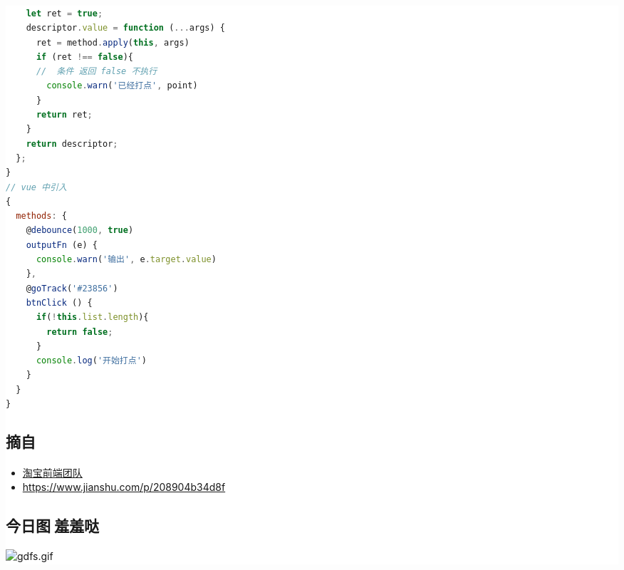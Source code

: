 ```js
    let ret = true;
    descriptor.value = function (...args) {
      ret = method.apply(this, args)
      if (ret !== false){
      //  条件 返回 false 不执行
        console.warn('已经打点', point)
      }
      return ret;
    }
    return descriptor;
  };
}
// vue 中引入
{
  methods: {
    @debounce(1000, true)
    outputFn (e) {
      console.warn('输出', e.target.value)
    },
    @goTrack('#23856')
    btnClick () {
      if(!this.list.length){
        return false;
      }
      console.log('开始打点')
    }
  }
}
```
## 摘自
- [淘宝前端团队](http://taobaofed.org/blog/2015/11/16/es7-decorator/)
- https://www.jianshu.com/p/208904b34d8f

## 今日图 羞羞哒
![gdfs.gif](../../images/gdfs.gif)
